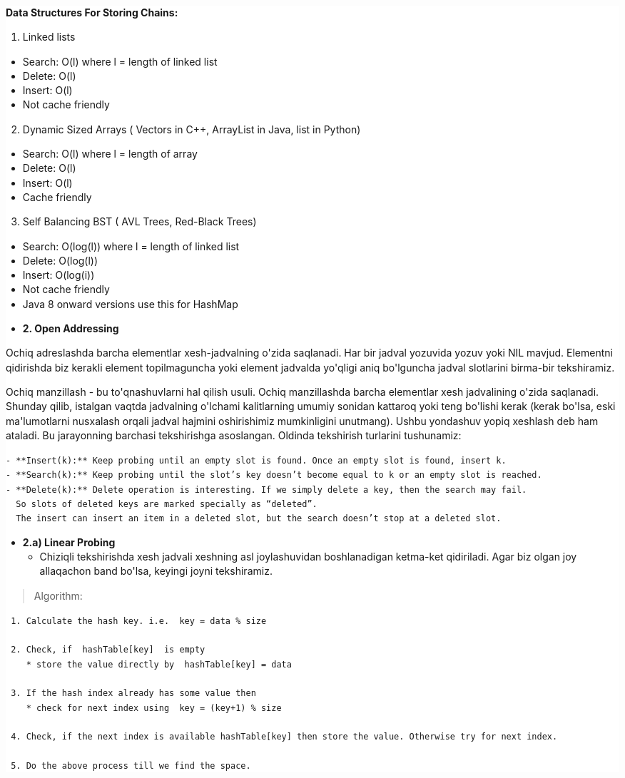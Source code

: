 **Data Structures For Storing Chains:**

1. Linked lists

- Search: O(l) where l = length of linked list
- Delete: O(l)
- Insert: O(l)
- Not cache friendly

2. Dynamic Sized Arrays ( Vectors in C++, ArrayList in Java, list in Python)

- Search: O(l) where l = length of array
- Delete: O(l)
- Insert: O(l)
- Cache friendly

3. Self Balancing BST ( AVL Trees, Red-Black Trees)

- Search: O(log(l)) where l = length of linked list
- Delete: O(log(l))
- Insert: O(log(i))
- Not cache friendly
- Java 8 onward versions use this for HashMap

* **2. Open Addressing**

Ochiq adreslashda barcha elementlar xesh-jadvalning o'zida saqlanadi. Har bir jadval yozuvida yozuv yoki NIL mavjud. Elementni qidirishda biz kerakli element topilmaguncha yoki element jadvalda yo'qligi aniq bo'lguncha jadval slotlarini birma-bir tekshiramiz.

Ochiq manzillash - bu to'qnashuvlarni hal qilish usuli. Ochiq manzillashda barcha elementlar xesh jadvalining o'zida saqlanadi. Shunday qilib, istalgan vaqtda jadvalning o'lchami kalitlarning umumiy sonidan kattaroq yoki teng bo'lishi kerak (kerak bo'lsa, eski ma'lumotlarni nusxalash orqali jadval hajmini oshirishimiz mumkinligini unutmang). Ushbu yondashuv yopiq xeshlash deb ham ataladi. Bu jarayonning barchasi tekshirishga asoslangan. Oldinda tekshirish turlarini tushunamiz:

```
- **Insert(k):** Keep probing until an empty slot is found. Once an empty slot is found, insert k.
- **Search(k):** Keep probing until the slot’s key doesn’t become equal to k or an empty slot is reached.
- **Delete(k):** Delete operation is interesting. If we simply delete a key, then the search may fail.
  So slots of deleted keys are marked specially as “deleted”.
  The insert can insert an item in a deleted slot, but the search doesn’t stop at a deleted slot.
```

- **2.a) Linear Probing**
  - Chiziqli tekshirishda xesh jadvali xeshning asl joylashuvidan boshlanadigan ketma-ket qidiriladi. Agar biz olgan joy allaqachon band bo'lsa, keyingi joyni tekshiramiz.

> Algorithm:

```
 1. Calculate the hash key. i.e.  key = data % size

 2. Check, if  hashTable[key]  is empty
    * store the value directly by  hashTable[key] = data

 3. If the hash index already has some value then
    * check for next index using  key = (key+1) % size

 4. Check, if the next index is available hashTable[key] then store the value. Otherwise try for next index.

 5. Do the above process till we find the space.
```
